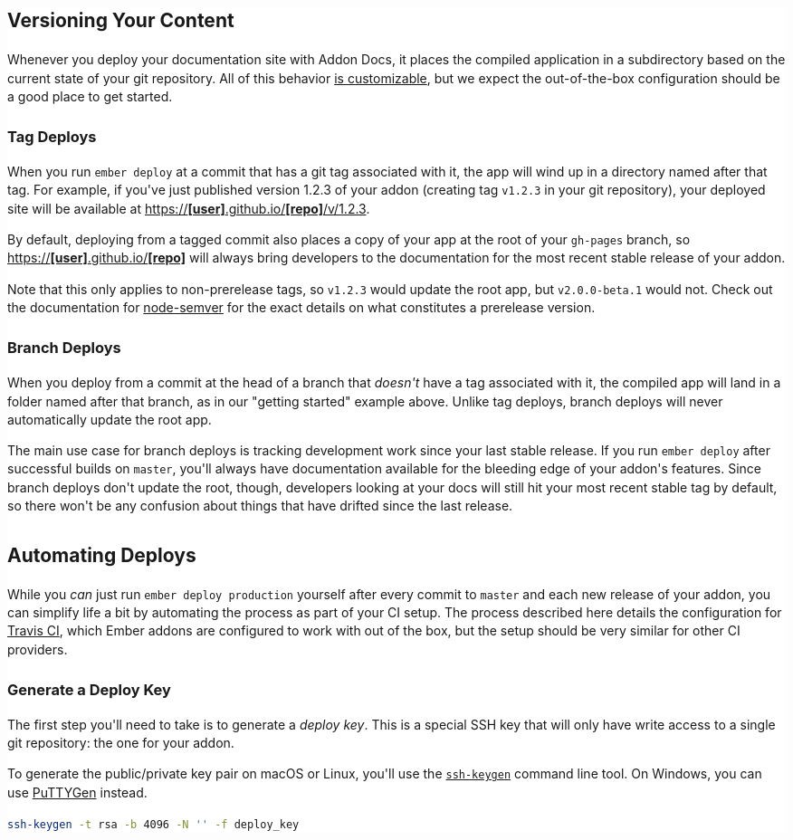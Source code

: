 ## Versioning Your Content

Whenever you deploy your documentation site with Addon Docs, it places the compiled application in a subdirectory based on the current state of your git repository. All of this behavior [is customizable](#customizing-deploys), but we expect the out-of-the-box configuration should be a good place to get started.

### Tag Deploys

When you run `ember deploy` at a commit that has a git tag associated with it, the app will wind up in a directory named after that tag. For example, if you've just published version 1.2.3 of your addon (creating tag `v1.2.3` in your git repository), your deployed site will be available at <u>https://**[user]**.github.io/**[repo]**/v/1.2.3</u>.

By default, deploying from a tagged commit also places a copy of your app at the root of your `gh-pages` branch, so <u>https://**[user]**.github.io/**[repo]**</u> will always bring developers to the documentation for the most recent stable release of your addon.

Note that this only applies to non-prerelease tags, so `v1.2.3` would update the root app, but `v2.0.0-beta.1` would not. Check out the documentation for [node-semver](https://github.com/npm/node-semver) for the exact details on what constitutes a prerelease version.

### Branch Deploys

When you deploy from a commit at the head of a branch that _doesn't_ have a tag associated with it, the compiled app will land in a folder named after that branch, as in our "getting started" example above. Unlike tag deploys, branch deploys will never automatically update the root app.

The main use case for branch deploys is tracking development work since your last stable release. If you run `ember deploy` after successful builds on `master`, you'll always have documentation available for the bleeding edge of your addon's features. Since branch deploys don't update the root, though, developers looking at your docs will still hit your most recent stable tag by default, so there won't be any confusion about things that have drifted since the last release.

## Automating Deploys

While you _can_ just run `ember deploy production` yourself after every commit to `master` and each new release of your addon, you can simplify life a bit by automating the process as part of your CI setup. The process described here details the configuration for [Travis CI](https://travis-ci.org/), which Ember addons are configured to work with out of the box, but the setup should be very similar for other CI providers.

### Generate a Deploy Key

The first step you'll need to take is to generate a _deploy key_. This is a special SSH key that will only have write access to a single git repository: the one for your addon.

To generate the public/private key pair on macOS or Linux, you'll use the [`ssh-keygen`](https://www.freebsd.org/cgi/man.cgi?query=ssh-keygen&sektion=1&manpath=OpenBSD+3.9) command line tool. On Windows, you can use [PuTTYGen](https://www.ssh.com/ssh/putty/windows/puttygen) instead.

```sh
ssh-keygen -t rsa -b 4096 -N '' -f deploy_key
```
